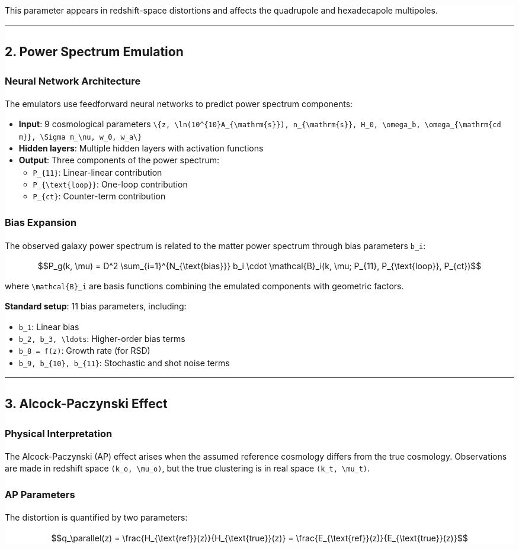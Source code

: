 This parameter appears in redshift-space distortions and affects the quadrupole and hexadecapole multipoles.

---

## 2. Power Spectrum Emulation

### Neural Network Architecture

The emulators use feedforward neural networks to predict power spectrum components:

- **Input**: 9 cosmological parameters ``\{z, \ln(10^{10}A_{\mathrm{s}}), n_{\mathrm{s}}, H_0, \omega_b, \omega_{\mathrm{cdm}}, \Sigma m_\nu, w_0, w_a\}``
- **Hidden layers**: Multiple hidden layers with activation functions
- **Output**: Three components of the power spectrum:
  - ``P_{11}``: Linear-linear contribution
  - ``P_{\text{loop}}``: One-loop contribution
  - ``P_{ct}``: Counter-term contribution

### Bias Expansion

The observed galaxy power spectrum is related to the matter power spectrum through bias parameters ``b_i``:

```math
P_g(k, \mu) = D^2 \sum_{i=1}^{N_{\text{bias}}} b_i \cdot \mathcal{B}_i(k, \mu; P_{11}, P_{\text{loop}}, P_{ct})
```

where ``\mathcal{B}_i`` are basis functions combining the emulated components with geometric factors.

**Standard setup**: 11 bias parameters, including:
- ``b_1``: Linear bias
- ``b_2, b_3, \ldots``: Higher-order bias terms
- ``b_8 = f(z)``: Growth rate (for RSD)
- ``b_9, b_{10}, b_{11}``: Stochastic and shot noise terms

---

## 3. Alcock-Paczynski Effect

### Physical Interpretation

The Alcock-Paczynski (AP) effect arises when the assumed reference cosmology differs from the true cosmology. Observations are made in redshift space ``(k_o, \mu_o)``, but the true clustering is in real space ``(k_t, \mu_t)``.

### AP Parameters

The distortion is quantified by two parameters:

```math
q_\parallel(z) = \frac{H_{\text{ref}}(z)}{H_{\text{true}}(z)} = \frac{E_{\text{ref}}(z)}{E_{\text{true}}(z)}
```
